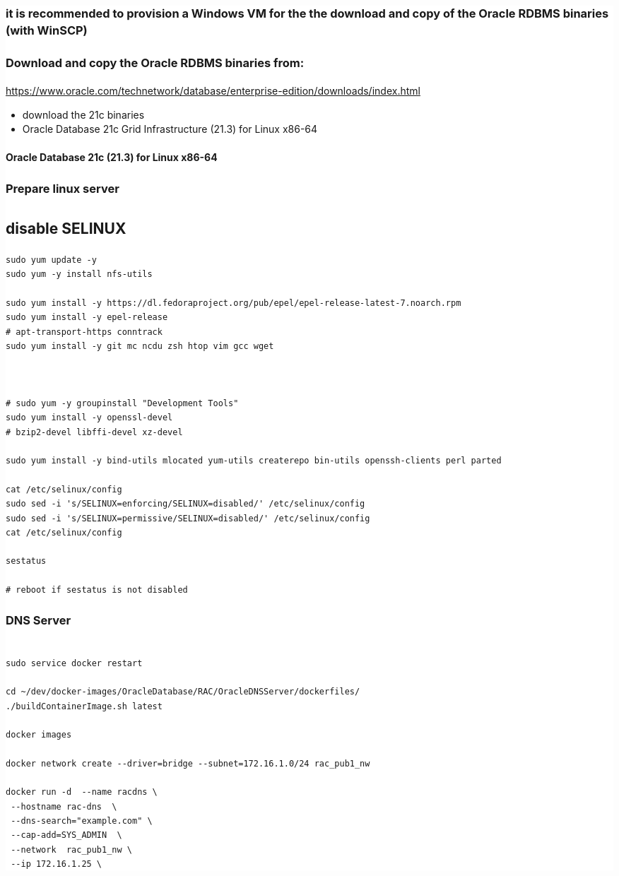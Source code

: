 
### it is recommended to provision a Windows VM for the the download and copy of the Oracle RDBMS binaries (with WinSCP)

### Download and copy the Oracle RDBMS binaries from:   
https://www.oracle.com/technetwork/database/enterprise-edition/downloads/index.html

* download the 21c binaries
* Oracle Database 21c Grid Infrastructure (21.3) for Linux x86-64

#### Oracle Database 21c (21.3) for Linux x86-64


### Prepare linux server
## disable SELINUX
```
sudo yum update -y 
sudo yum -y install nfs-utils

sudo yum install -y https://dl.fedoraproject.org/pub/epel/epel-release-latest-7.noarch.rpm
sudo yum install -y epel-release 
# apt-transport-https conntrack 
sudo yum install -y git mc ncdu zsh htop vim gcc wget 



# sudo yum -y groupinstall "Development Tools"
sudo yum install -y openssl-devel 
# bzip2-devel libffi-devel xz-devel

sudo yum install -y bind-utils mlocated yum-utils createrepo bin-utils openssh-clients perl parted

cat /etc/selinux/config
sudo sed -i 's/SELINUX=enforcing/SELINUX=disabled/' /etc/selinux/config
sudo sed -i 's/SELINUX=permissive/SELINUX=disabled/' /etc/selinux/config
cat /etc/selinux/config

sestatus

# reboot if sestatus is not disabled

```


### DNS Server
```

sudo service docker restart

cd ~/dev/docker-images/OracleDatabase/RAC/OracleDNSServer/dockerfiles/
./buildContainerImage.sh latest

docker images

docker network create --driver=bridge --subnet=172.16.1.0/24 rac_pub1_nw

docker run -d  --name racdns \
 --hostname rac-dns  \
 --dns-search="example.com" \
 --cap-add=SYS_ADMIN  \
 --network  rac_pub1_nw \
 --ip 172.16.1.25 \
```